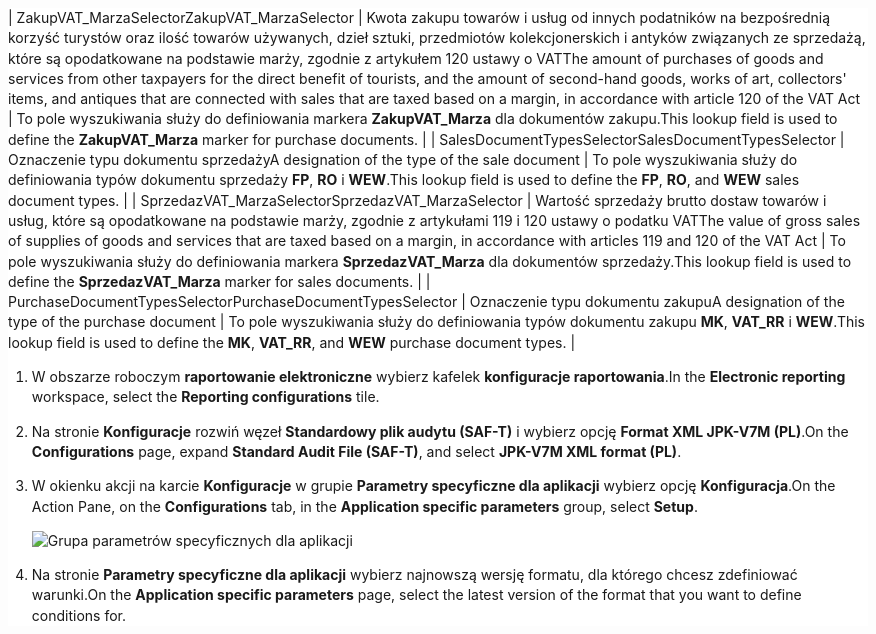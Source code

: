 | <span data-ttu-id="78f6f-171">ZakupVAT_MarzaSelector</span><span class="sxs-lookup"><span data-stu-id="78f6f-171">ZakupVAT_MarzaSelector</span></span>        | <span data-ttu-id="78f6f-172">Kwota zakupu towarów i usług od innych podatników na bezpośrednią korzyść turystów oraz ilość towarów używanych, dzieł sztuki, przedmiotów kolekcjonerskich i antyków związanych ze sprzedażą, które są opodatkowane na podstawie marży, zgodnie z artykułem 120 ustawy o VAT</span><span class="sxs-lookup"><span data-stu-id="78f6f-172">The amount of purchases of goods and services from other taxpayers for the direct benefit of tourists, and the amount of second-hand goods, works of art, collectors' items, and antiques that are connected with sales that are taxed based on a margin, in accordance with article 120 of the VAT Act</span></span> | <span data-ttu-id="78f6f-173">To pole wyszukiwania służy do definiowania markera **ZakupVAT_Marza** dla dokumentów zakupu.</span><span class="sxs-lookup"><span data-stu-id="78f6f-173">This lookup field is used to define the **ZakupVAT_Marza** marker for purchase documents.</span></span>                                                                                                        |
| <span data-ttu-id="78f6f-174">SalesDocumentTypesSelector</span><span class="sxs-lookup"><span data-stu-id="78f6f-174">SalesDocumentTypesSelector</span></span>    | <span data-ttu-id="78f6f-175">Oznaczenie typu dokumentu sprzedaży</span><span class="sxs-lookup"><span data-stu-id="78f6f-175">A designation of the type of the sale document</span></span>                                                                                                                                                                                                                                                          | <span data-ttu-id="78f6f-176">To pole wyszukiwania służy do definiowania typów dokumentu sprzedaży **FP**, **RO** i **WEW**.</span><span class="sxs-lookup"><span data-stu-id="78f6f-176">This lookup field is used to define the **FP**, **RO**, and **WEW** sales document types.</span></span>                                                                                                        |
| <span data-ttu-id="78f6f-177">SprzedazVAT_MarzaSelector</span><span class="sxs-lookup"><span data-stu-id="78f6f-177">SprzedazVAT_MarzaSelector</span></span>     | <span data-ttu-id="78f6f-178">Wartość sprzedaży brutto dostaw towarów i usług, które są opodatkowane na podstawie marży, zgodnie z artykułami 119 i 120 ustawy o podatku VAT</span><span class="sxs-lookup"><span data-stu-id="78f6f-178">The value of gross sales of supplies of goods and services that are taxed based on a margin, in accordance with articles 119 and 120 of the VAT Act</span></span>                                                                                                                                                     | <span data-ttu-id="78f6f-179">To pole wyszukiwania służy do definiowania markera **SprzedazVAT_Marza** dla dokumentów sprzedaży.</span><span class="sxs-lookup"><span data-stu-id="78f6f-179">This lookup field is used to define the **SprzedazVAT_Marza** marker for sales documents.</span></span>                                                                                                        |
| <span data-ttu-id="78f6f-180">PurchaseDocumentTypesSelector</span><span class="sxs-lookup"><span data-stu-id="78f6f-180">PurchaseDocumentTypesSelector</span></span> | <span data-ttu-id="78f6f-181">Oznaczenie typu dokumentu zakupu</span><span class="sxs-lookup"><span data-stu-id="78f6f-181">A designation of the type of the purchase document</span></span>                                                                                                                                                                                                                                                      | <span data-ttu-id="78f6f-182">To pole wyszukiwania służy do definiowania typów dokumentu zakupu **MK**, **VAT_RR** i **WEW**.</span><span class="sxs-lookup"><span data-stu-id="78f6f-182">This lookup field is used to define the **MK**, **VAT_RR**, and **WEW** purchase document types.</span></span>                                                                                                 |

1. <span data-ttu-id="78f6f-183">W obszarze roboczym **raportowanie elektroniczne** wybierz kafelek **konfiguracje raportowania**.</span><span class="sxs-lookup"><span data-stu-id="78f6f-183">In the **Electronic reporting** workspace, select the **Reporting configurations** tile.</span></span>
2. <span data-ttu-id="78f6f-184">Na stronie **Konfiguracje** rozwiń węzeł **Standardowy plik audytu (SAF-T)** i wybierz opcję **Format XML JPK-V7M (PL)**.</span><span class="sxs-lookup"><span data-stu-id="78f6f-184">On the **Configurations** page, expand **Standard Audit File (SAF-T)**, and select **JPK-V7M XML format (PL)**.</span></span>
3. <span data-ttu-id="78f6f-185">W okienku akcji na karcie **Konfiguracje** w grupie **Parametry specyficzne dla aplikacji** wybierz opcję **Konfiguracja**.</span><span class="sxs-lookup"><span data-stu-id="78f6f-185">On the Action Pane, on the **Configurations** tab, in the **Application specific parameters** group, select **Setup**.</span></span>

    ![Grupa parametrów specyficznych dla aplikacji](media/setup-app-spec-params.jpg)

4. <span data-ttu-id="78f6f-187">Na stronie **Parametry specyficzne dla aplikacji** wybierz najnowszą wersję formatu, dla którego chcesz zdefiniować warunki.</span><span class="sxs-lookup"><span data-stu-id="78f6f-187">On the **Application specific parameters** page, select the latest version of the format that you want to define conditions for.</span></span>